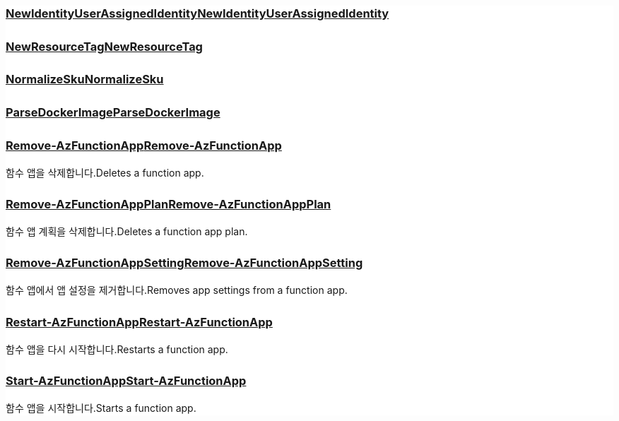 ### [<span data-ttu-id="45be1-156">NewIdentityUserAssignedIdentity</span><span class="sxs-lookup"><span data-stu-id="45be1-156">NewIdentityUserAssignedIdentity</span></span>](NewIdentityUserAssignedIdentity.md)


### [<span data-ttu-id="45be1-157">NewResourceTag</span><span class="sxs-lookup"><span data-stu-id="45be1-157">NewResourceTag</span></span>](NewResourceTag.md)


### [<span data-ttu-id="45be1-158">NormalizeSku</span><span class="sxs-lookup"><span data-stu-id="45be1-158">NormalizeSku</span></span>](NormalizeSku.md)


### [<span data-ttu-id="45be1-159">ParseDockerImage</span><span class="sxs-lookup"><span data-stu-id="45be1-159">ParseDockerImage</span></span>](ParseDockerImage.md)


### [<span data-ttu-id="45be1-160">Remove-AzFunctionApp</span><span class="sxs-lookup"><span data-stu-id="45be1-160">Remove-AzFunctionApp</span></span>](Remove-AzFunctionApp.md)
<span data-ttu-id="45be1-161">함수 앱을 삭제합니다.</span><span class="sxs-lookup"><span data-stu-id="45be1-161">Deletes a function app.</span></span>

### [<span data-ttu-id="45be1-162">Remove-AzFunctionAppPlan</span><span class="sxs-lookup"><span data-stu-id="45be1-162">Remove-AzFunctionAppPlan</span></span>](Remove-AzFunctionAppPlan.md)
<span data-ttu-id="45be1-163">함수 앱 계획을 삭제합니다.</span><span class="sxs-lookup"><span data-stu-id="45be1-163">Deletes a function app plan.</span></span>

### [<span data-ttu-id="45be1-164">Remove-AzFunctionAppSetting</span><span class="sxs-lookup"><span data-stu-id="45be1-164">Remove-AzFunctionAppSetting</span></span>](Remove-AzFunctionAppSetting.md)
<span data-ttu-id="45be1-165">함수 앱에서 앱 설정을 제거합니다.</span><span class="sxs-lookup"><span data-stu-id="45be1-165">Removes app settings from a function app.</span></span>

### [<span data-ttu-id="45be1-166">Restart-AzFunctionApp</span><span class="sxs-lookup"><span data-stu-id="45be1-166">Restart-AzFunctionApp</span></span>](Restart-AzFunctionApp.md)
<span data-ttu-id="45be1-167">함수 앱을 다시 시작합니다.</span><span class="sxs-lookup"><span data-stu-id="45be1-167">Restarts a function app.</span></span>

### [<span data-ttu-id="45be1-168">Start-AzFunctionApp</span><span class="sxs-lookup"><span data-stu-id="45be1-168">Start-AzFunctionApp</span></span>](Start-AzFunctionApp.md)
<span data-ttu-id="45be1-169">함수 앱을 시작합니다.</span><span class="sxs-lookup"><span data-stu-id="45be1-169">Starts a function app.</span></span>
